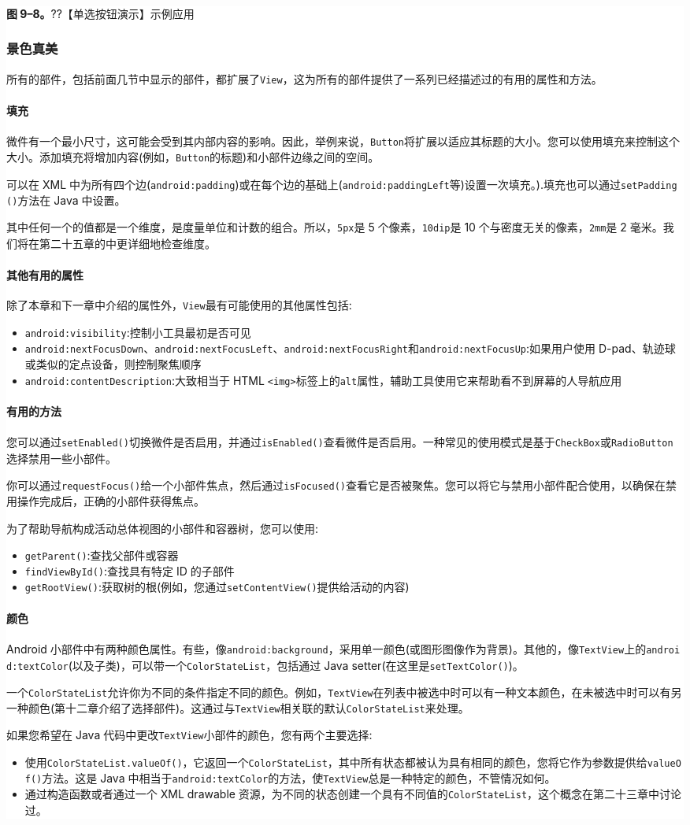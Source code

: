 **图 9–8。**??【单选按钮演示】示例应用

### 景色真美

所有的部件，包括前面几节中显示的部件，都扩展了`View`，这为所有的部件提供了一系列已经描述过的有用的属性和方法。

#### 填充

微件有一个最小尺寸，这可能会受到其内部内容的影响。因此，举例来说，`Button`将扩展以适应其标题的大小。您可以使用填充来控制这个大小。添加填充将增加内容(例如，`Button`的标题)和小部件边缘之间的空间。

可以在 XML 中为所有四个边(`android:padding`)或在每个边的基础上(`android:paddingLeft`等)设置一次填充。).填充也可以通过`setPadding()`方法在 Java 中设置。

其中任何一个的值都是一个维度，是度量单位和计数的组合。所以，`5px`是 5 个像素，`10dip`是 10 个与密度无关的像素，`2mm`是 2 毫米。我们将在第二十五章的中更详细地检查维度。

#### 其他有用的属性

除了本章和下一章中介绍的属性外，`View`最有可能使用的其他属性包括:

*   `android:visibility`:控制小工具最初是否可见
*   `android:nextFocusDown`、`android:nextFocusLeft`、`android:nextFocusRight`和`android:nextFocusUp`:如果用户使用 D-pad、轨迹球或类似的定点设备，则控制聚焦顺序
*   `android:contentDescription`:大致相当于 HTML `<img>`标签上的`alt`属性，辅助工具使用它来帮助看不到屏幕的人导航应用

#### 有用的方法

您可以通过`setEnabled()`切换微件是否启用，并通过`isEnabled()`查看微件是否启用。一种常见的使用模式是基于`CheckBox`或`RadioButton`选择禁用一些小部件。

你可以通过`requestFocus()`给一个小部件焦点，然后通过`isFocused()`查看它是否被聚焦。您可以将它与禁用小部件配合使用，以确保在禁用操作完成后，正确的小部件获得焦点。

为了帮助导航构成活动总体视图的小部件和容器树，您可以使用:

*   `getParent()`:查找父部件或容器
*   `findViewById()`:查找具有特定 ID 的子部件
*   `getRootView()`:获取树的根(例如，您通过`setContentView()`提供给活动的内容)

#### 颜色

Android 小部件中有两种颜色属性。有些，像`android:background`，采用单一颜色(或图形图像作为背景)。其他的，像`TextView`上的`android:textColor`(以及子类)，可以带一个`ColorStateList`，包括通过 Java setter(在这里是`setTextColor()`)。

一个`ColorStateList`允许你为不同的条件指定不同的颜色。例如，`TextView`在列表中被选中时可以有一种文本颜色，在未被选中时可以有另一种颜色(第十二章介绍了选择部件)。这通过与`TextView`相关联的默认`ColorStateList`来处理。

如果您希望在 Java 代码中更改`TextView`小部件的颜色，您有两个主要选择:

*   使用`ColorStateList.valueOf()`，它返回一个`ColorStateList`，其中所有状态都被认为具有相同的颜色，您将它作为参数提供给`valueOf()`方法。这是 Java 中相当于`android:textColor`的方法，使`TextView`总是一种特定的颜色，不管情况如何。
*   通过构造函数或者通过一个 XML drawable 资源，为不同的状态创建一个具有不同值的`ColorStateList`，这个概念在第二十三章中讨论过。